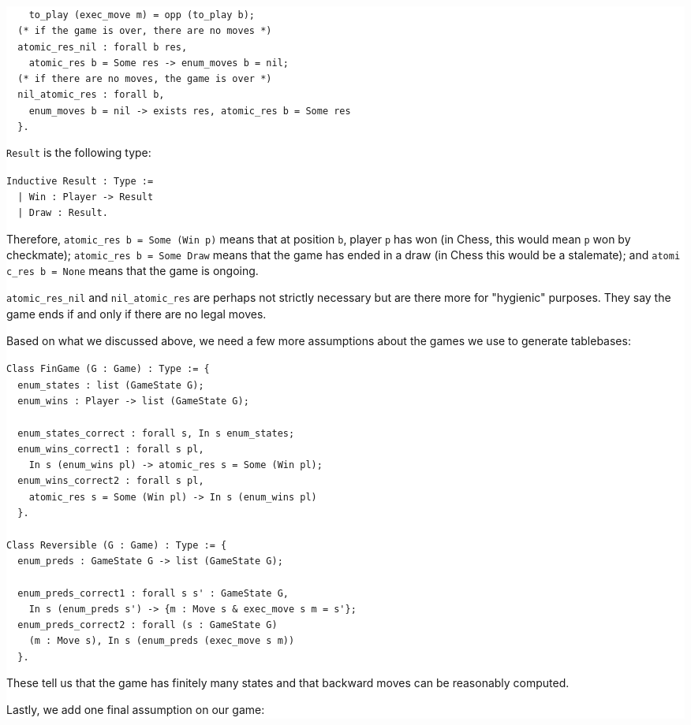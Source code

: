 ```coq
    to_play (exec_move m) = opp (to_play b);
  (* if the game is over, there are no moves *)
  atomic_res_nil : forall b res,
    atomic_res b = Some res -> enum_moves b = nil;
  (* if there are no moves, the game is over *)
  nil_atomic_res : forall b,
    enum_moves b = nil -> exists res, atomic_res b = Some res
  }.
```

`Result` is the following type:

```coq
Inductive Result : Type :=
  | Win : Player -> Result
  | Draw : Result.
```

Therefore, `atomic_res b = Some (Win p)` means that at position `b`, player `p` has won (in Chess, this would mean `p` won by checkmate); `atomic_res b = Some Draw` means that the game has ended in a draw (in Chess this would be a stalemate); and `atomic_res b = None` means that the game is ongoing.

`atomic_res_nil` and  `nil_atomic_res` are perhaps not strictly necessary but are there more for "hygienic" purposes. They say the game ends if and only if there are no legal moves.

Based on what we discussed above, we need a few more assumptions about the games we use to generate tablebases:

```coq
Class FinGame (G : Game) : Type := {
  enum_states : list (GameState G);
  enum_wins : Player -> list (GameState G);

  enum_states_correct : forall s, In s enum_states;
  enum_wins_correct1 : forall s pl,
    In s (enum_wins pl) -> atomic_res s = Some (Win pl);
  enum_wins_correct2 : forall s pl,
    atomic_res s = Some (Win pl) -> In s (enum_wins pl)
  }.

Class Reversible (G : Game) : Type := {
  enum_preds : GameState G -> list (GameState G);

  enum_preds_correct1 : forall s s' : GameState G,
    In s (enum_preds s') -> {m : Move s & exec_move s m = s'};
  enum_preds_correct2 : forall (s : GameState G)
    (m : Move s), In s (enum_preds (exec_move s m))
  }.
```

These tell us that the game has finitely many states and that backward moves can be reasonably computed.

Lastly, we add one final assumption on our game:
